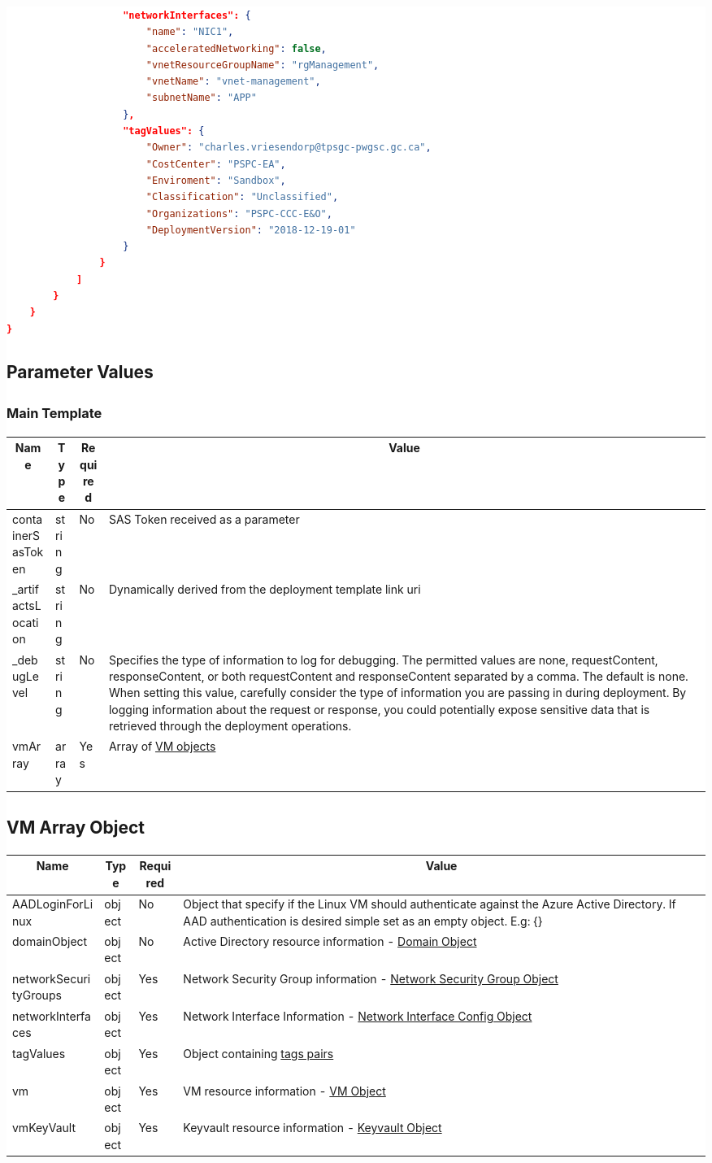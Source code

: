 ```json
                    "networkInterfaces": {
                        "name": "NIC1",
                        "acceleratedNetworking": false,
                        "vnetResourceGroupName": "rgManagement",
                        "vnetName": "vnet-management",
                        "subnetName": "APP"
                    },
                    "tagValues": {
                        "Owner": "charles.vriesendorp@tpsgc-pwgsc.gc.ca",
                        "CostCenter": "PSPC-EA",
                        "Enviroment": "Sandbox",
                        "Classification": "Unclassified",
                        "Organizations": "PSPC-CCC-E&O",
                        "DeploymentVersion": "2018-12-19-01"
                    }
                }
            ]
        }
    }
}
```

## Parameter Values

### Main Template

| Name               | Type   | Required | Value                                                                                                                                                                                                                                                                                                                                                                                                                                                                          |
| ------------------ | ------ | -------- | ------------------------------------------------------------------------------------------------------------------------------------------------------------------------------------------------------------------------------------------------------------------------------------------------------------------------------------------------------------------------------------------------------------------------------------------------------------------------------ |
| containerSasToken  | string | No       | SAS Token received as a parameter                                                                                                                                                                                                                                                                                                                                                                                                                                              |
| _artifactsLocation | string | No       | Dynamically derived from the deployment template link uri                                                                                                                                                                                                                                                                                                                                                                                                                      |
| _debugLevel        | string | No       | Specifies the type of information to log for debugging. The permitted values are none, requestContent, responseContent, or both requestContent and responseContent separated by a comma. The default is none. When setting this value, carefully consider the type of information you are passing in during deployment. By logging information about the request or response, you could potentially expose sensitive data that is retrieved through the deployment operations. |
| vmArray            | array  | Yes      | Array of [VM objects](#vm-array-object)                                                                                                                                                                                                                                                                                                                                                                                                                                        |

## VM Array Object

| Name                  | Type   | Required | Value                                                                                                                                                               |
| --------------------- | ------ | -------- | ------------------------------------------------------------------------------------------------------------------------------------------------------------------- |
| AADLoginForLinux      | object | No       | Object that specify if the Linux VM should authenticate against the Azure Active Directory. If AAD authentication is desired simple set as an empty object. E.g: {} |
| domainObject          | object | No       | Active Directory resource information - [Domain Object](#domain-object)                                                                                             |
| networkSecurityGroups | object | Yes      | Network Security Group information - [Network Security Group Object](#network-security-group-object)                                                                |
| networkInterfaces     | object | Yes      | Network Interface Information - [Network Interface Config Object](#network-interface-config-object)                                                                 |
| tagValues             | object | Yes      | Object containing [tags pairs](#tag-object)                                                                                                                         |
| vm                    | object | Yes      | VM resource information - [VM Object](#vm-object)                                                                                                                   |
| vmKeyVault            | object | Yes      | Keyvault resource information - [Keyvault Object](#keyvault-object)                                                                                                 |
